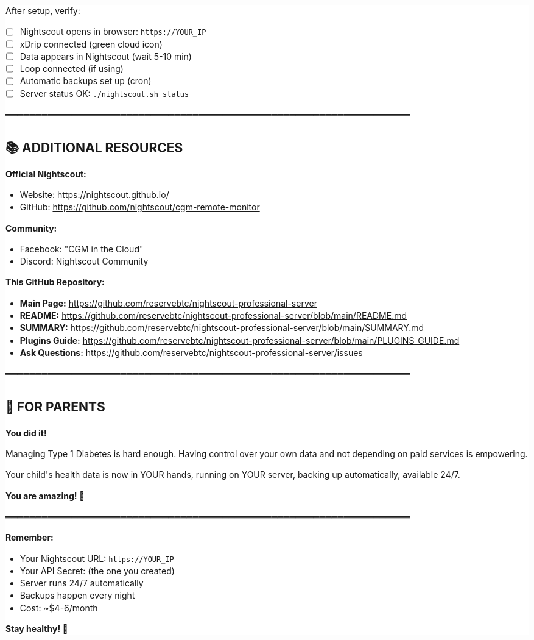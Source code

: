 After setup, verify:

- [ ] Nightscout opens in browser: `https://YOUR_IP`
- [ ] xDrip connected (green cloud icon)
- [ ] Data appears in Nightscout (wait 5-10 min)
- [ ] Loop connected (if using)
- [ ] Automatic backups set up (cron)
- [ ] Server status OK: `./nightscout.sh status`

═══════════════════════════════════════════════════════════════════
## 📚 ADDITIONAL RESOURCES

**Official Nightscout:**
- Website: https://nightscout.github.io/
- GitHub: https://github.com/nightscout/cgm-remote-monitor

**Community:**
- Facebook: "CGM in the Cloud"
- Discord: Nightscout Community

**This GitHub Repository:**
- **Main Page:** https://github.com/reservebtc/nightscout-professional-server
- **README:** https://github.com/reservebtc/nightscout-professional-server/blob/main/README.md
- **SUMMARY:** https://github.com/reservebtc/nightscout-professional-server/blob/main/SUMMARY.md
- **Plugins Guide:** https://github.com/reservebtc/nightscout-professional-server/blob/main/PLUGINS_GUIDE.md
- **Ask Questions:** https://github.com/reservebtc/nightscout-professional-server/issues

═══════════════════════════════════════════════════════════════════

## 💙 FOR PARENTS

**You did it!** 

Managing Type 1 Diabetes is hard enough. Having control over your own data and not depending on paid services is empowering.

Your child's health data is now in YOUR hands, running on YOUR server, backing up automatically, available 24/7.

**You are amazing! 💪**

═══════════════════════════════════════════════════════════════════

**Remember:**
- Your Nightscout URL: `https://YOUR_IP`
- Your API Secret: (the one you created)
- Server runs 24/7 automatically
- Backups happen every night
- Cost: ~$4-6/month

**Stay healthy! 💙**
